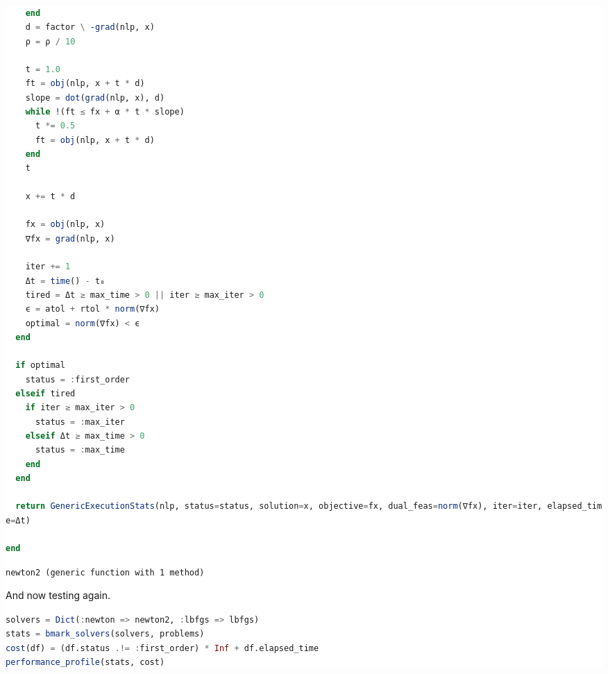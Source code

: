 ```julia
    end
    d = factor \ -grad(nlp, x)
    ρ = ρ / 10

    t = 1.0
    ft = obj(nlp, x + t * d)
    slope = dot(grad(nlp, x), d)
    while !(ft ≤ fx + α * t * slope)
      t *= 0.5
      ft = obj(nlp, x + t * d)
    end
    t

    x += t * d

    fx = obj(nlp, x)
    ∇fx = grad(nlp, x)

    iter += 1
    Δt = time() - t₀
    tired = Δt ≥ max_time > 0 || iter ≥ max_iter > 0
    ϵ = atol + rtol * norm(∇fx)
    optimal = norm(∇fx) < ϵ
  end

  if optimal
    status = :first_order
  elseif tired
    if iter ≥ max_iter > 0
      status = :max_iter
    elseif Δt ≥ max_time > 0
      status = :max_time
    end
  end

  return GenericExecutionStats(nlp, status=status, solution=x, objective=fx, dual_feas=norm(∇fx), iter=iter, elapsed_time=Δt)

end
```

```
newton2 (generic function with 1 method)
```





And now testing again.

```julia
solvers = Dict(:newton => newton2, :lbfgs => lbfgs)
stats = bmark_solvers(solvers, problems)
cost(df) = (df.status .!= :first_order) * Inf + df.elapsed_time
performance_profile(stats, cost)
```

